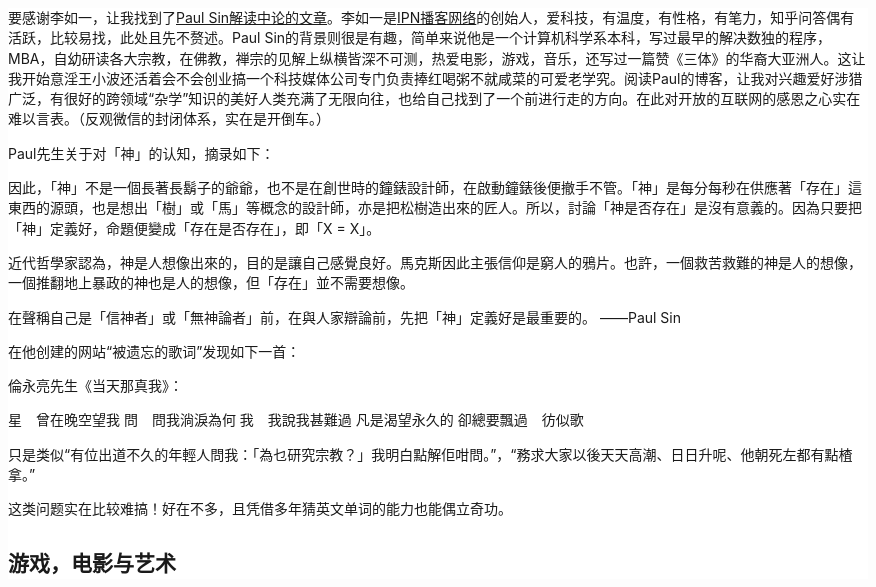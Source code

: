 

要感谢李如一，让我找到了[Paul Sin解读中论的文章](https://paulsin.blogspot.com/2016/04/madhyamaka.html)。李如一是[IPN播客网络](https://ipn.li/)的创始人，爱科技，有温度，有性格，有笔力，知乎问答偶有活跃，比较易找，此处且先不赘述。Paul Sin的背景则很是有趣，简单来说他是一个计算机科学系本科，写过最早的解决数独的程序，MBA，自幼研读各大宗教，在佛教，禅宗的见解上纵横皆深不可测，热爱电影，游戏，音乐，还写过一篇赞《三体》的华裔大亚洲人。这让我开始意淫王小波还活着会不会创业搞一个科技媒体公司专门负责捧红喝粥不就咸菜的可爱老学究。阅读Paul的博客，让我对兴趣爱好涉猎广泛，有很好的跨领域“杂学”知识的美好人类充满了无限向往，也给自己找到了一个前进行走的方向。在此对开放的互联网的感恩之心实在难以言表。（反观微信的封闭体系，实在是开倒车。）



Paul先生关于对「神」的认知，摘录如下：

因此，「神」不是一個長著長鬍子的爺爺，也不是在創世時的鐘錶設計師，在啟動鐘錶後便撤手不管。「神」是每分每秒在供應著「存在」這東西的源頭，也是想出「樹」或「馬」等概念的設計師，亦是把松樹造出來的匠人。所以，討論「神是否存在」是沒有意義的。因為只要把「神」定義好，命題便變成「存在是否存在」，即「X = X」。

近代哲學家認為，神是人想像出來的，目的是讓自己感覺良好。馬克斯因此主張信仰是窮人的鴉片。也許，一個救苦救難的神是人的想像，一個推翻地上暴政的神也是人的想像，但「存在」並不需要想像。

在聲稱自己是「信神者」或「無神論者」前，在與人家辯論前，先把「神」定義好是最重要的。               ——Paul Sin



在他创建的网站“被遗忘的歌词”发现如下一首：



倫永亮先生《当天那真我》：

星　曾在晚空望我
問　問我淌淚為何
我　我說我甚難過
凡是渴望永久的
卻總要飄過　彷似歌



只是类似“有位出道不久的年輕人問我：「為乜研究宗教？」我明白點解佢咁問。”，“務求大家以後天天高潮、日日升呢、他朝死左都有點楂拿。”

这类问题实在比较难搞！好在不多，且凭借多年猜英文单词的能力也能偶立奇功。







## 游戏，电影与艺术
